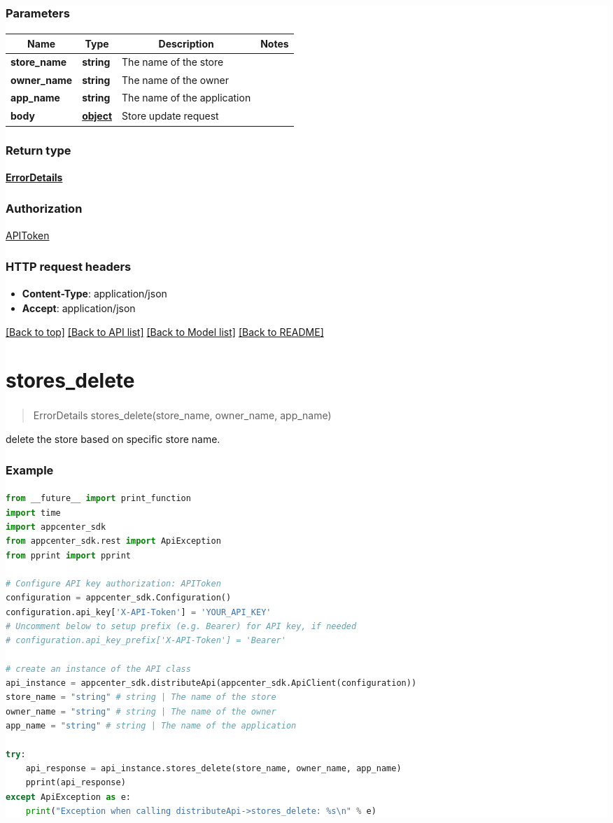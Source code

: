 ### Parameters

Name | Type | Description  | Notes
------------- | ------------- | ------------- | -------------
 **store_name** | **string**| The name of the store | 
 **owner_name** | **string**| The name of the owner | 
 **app_name** | **string**| The name of the application | 
 **body** | [**object**](object.md)| Store update request | 

### Return type

[**ErrorDetails**](.md)

### Authorization

[APIToken](../README.md#APIToken)

### HTTP request headers

 - **Content-Type**: application/json
 - **Accept**: application/json

[[Back to top]](#) [[Back to API list]](../README.md#documentation-for-api-endpoints) [[Back to Model list]](../README.md#documentation-for-models) [[Back to README]](../README.md)

# **stores_delete**
> ErrorDetails stores_delete(store_name, owner_name, app_name)



delete the store based on specific store name.

### Example
```python
from __future__ import print_function
import time
import appcenter_sdk
from appcenter_sdk.rest import ApiException
from pprint import pprint

# Configure API key authorization: APIToken
configuration = appcenter_sdk.Configuration()
configuration.api_key['X-API-Token'] = 'YOUR_API_KEY'
# Uncomment below to setup prefix (e.g. Bearer) for API key, if needed
# configuration.api_key_prefix['X-API-Token'] = 'Bearer'

# create an instance of the API class
api_instance = appcenter_sdk.distributeApi(appcenter_sdk.ApiClient(configuration))
store_name = "string" # string | The name of the store
owner_name = "string" # string | The name of the owner
app_name = "string" # string | The name of the application

try:
    api_response = api_instance.stores_delete(store_name, owner_name, app_name)
    pprint(api_response)
except ApiException as e:
    print("Exception when calling distributeApi->stores_delete: %s\n" % e)
```
